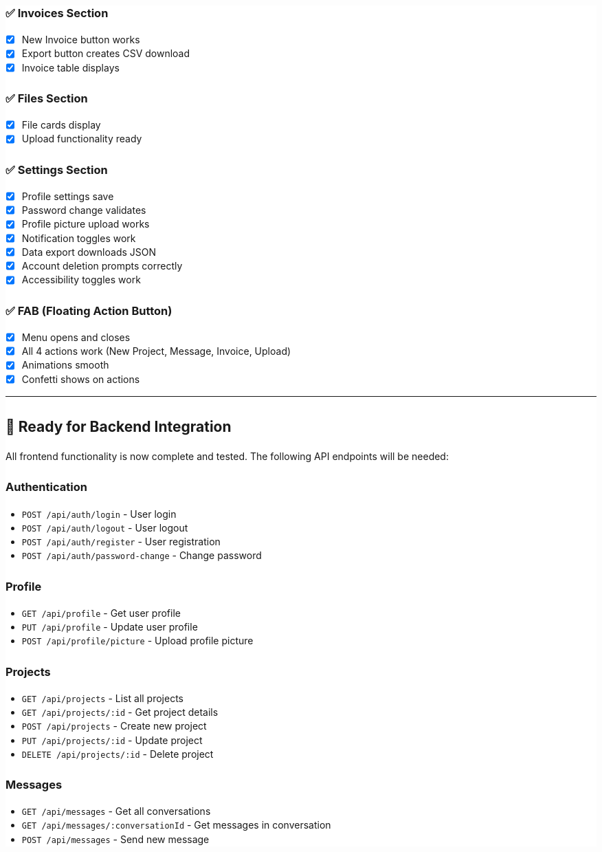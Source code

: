 ### ✅ Invoices Section
- [x] New Invoice button works
- [x] Export button creates CSV download
- [x] Invoice table displays

### ✅ Files Section
- [x] File cards display
- [x] Upload functionality ready

### ✅ Settings Section
- [x] Profile settings save
- [x] Password change validates
- [x] Profile picture upload works
- [x] Notification toggles work
- [x] Data export downloads JSON
- [x] Account deletion prompts correctly
- [x] Accessibility toggles work

### ✅ FAB (Floating Action Button)
- [x] Menu opens and closes
- [x] All 4 actions work (New Project, Message, Invoice, Upload)
- [x] Animations smooth
- [x] Confetti shows on actions

---

## 🔄 Ready for Backend Integration

All frontend functionality is now complete and tested. The following API endpoints will be needed:

### Authentication
- `POST /api/auth/login` - User login
- `POST /api/auth/logout` - User logout
- `POST /api/auth/register` - User registration
- `POST /api/auth/password-change` - Change password

### Profile
- `GET /api/profile` - Get user profile
- `PUT /api/profile` - Update user profile
- `POST /api/profile/picture` - Upload profile picture

### Projects
- `GET /api/projects` - List all projects
- `GET /api/projects/:id` - Get project details
- `POST /api/projects` - Create new project
- `PUT /api/projects/:id` - Update project
- `DELETE /api/projects/:id` - Delete project

### Messages
- `GET /api/messages` - Get all conversations
- `GET /api/messages/:conversationId` - Get messages in conversation
- `POST /api/messages` - Send new message
